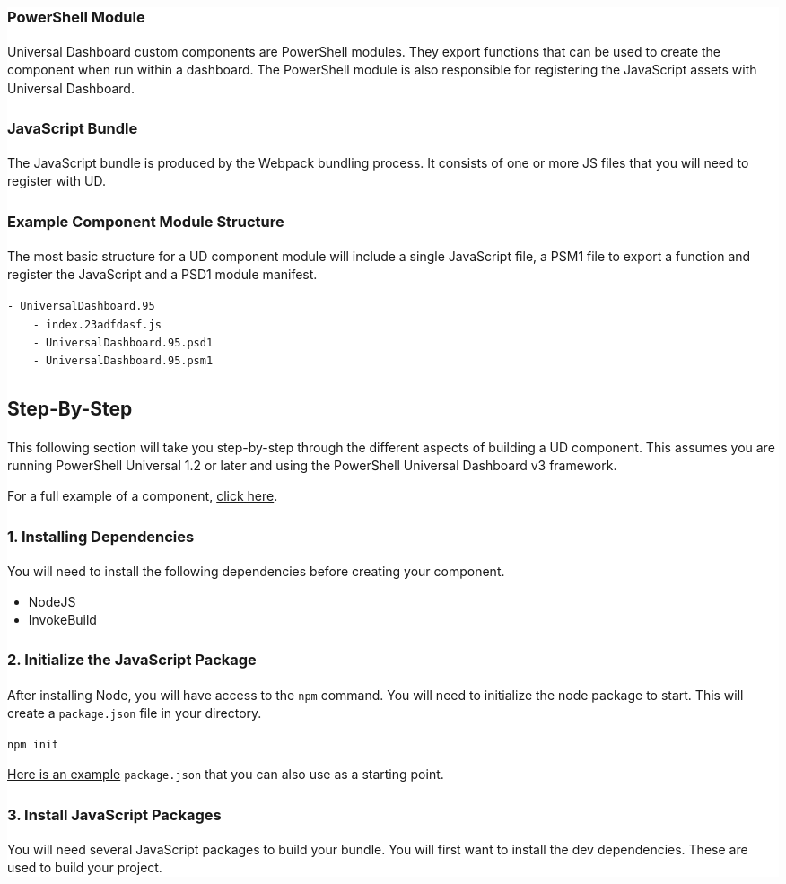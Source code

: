 ### PowerShell Module

Universal Dashboard custom components are PowerShell modules. They export functions that can be used to create the component when run within a dashboard. The PowerShell module is also responsible for registering the JavaScript assets with Universal Dashboard.

### JavaScript Bundle

The JavaScript bundle is produced by the Webpack bundling process. It consists of one or more JS files that you will need to register with UD.

### Example Component Module Structure

The most basic structure for a UD component module will include a single JavaScript file, a PSM1 file to export a function and register the JavaScript and a PSD1 module manifest.

```text
- UniversalDashboard.95
    - index.23adfdasf.js
    - UniversalDashboard.95.psd1
    - UniversalDashboard.95.psm1
```

## Step-By-Step

This following section will take you step-by-step through the different aspects of building a UD component. This assumes you are running PowerShell Universal 1.2 or later and using the PowerShell Universal Dashboard v3 framework.

For a full example of a component, [click here](https://github.com/ironmansoftware/ud-95).

### 1. Installing Dependencies

You will need to install the following dependencies before creating your component.

* [NodeJS](https://nodejs.org/en/)
* [InvokeBuild](https://www.powershellgallery.com/packages/InvokeBuild/5.6.0)

### 2. Initialize the JavaScript Package

After installing Node, you will have access to the `npm` command. You will need to initialize the node package to start. This will create a `package.json` file in your directory.

```bash
npm init
```

[Here is an example](https://github.com/ironmansoftware/ud-95/blob/master/package.json) `package.json` that you can also use as a starting point.

### 3. Install JavaScript Packages

You will need several JavaScript packages to build your bundle. You will first want to install the dev dependencies. These are used to build your project.
